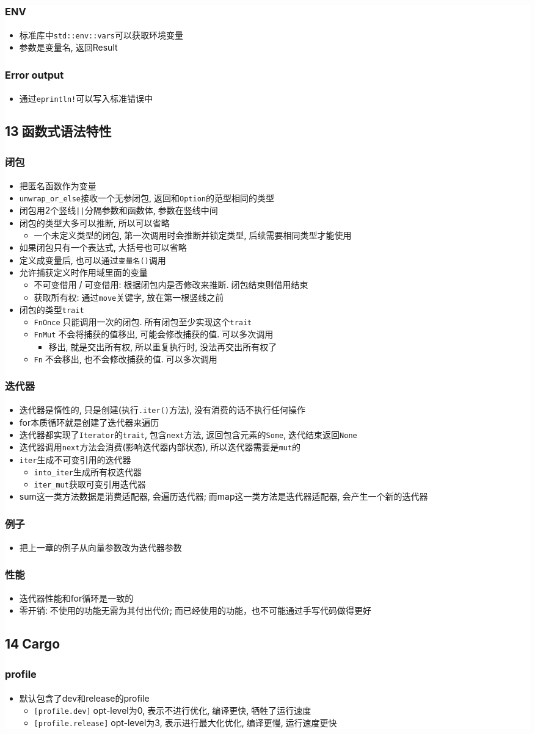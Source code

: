### ENV
* 标准库中`std::env::vars`可以获取环境变量
* 参数是变量名, 返回Result

### Error output
* 通过`eprintln!`可以写入标准错误中

## 13 函数式语法特性

### 闭包
* 把匿名函数作为变量
* `unwrap_or_else`接收一个无参闭包, 返回和`Option`的范型相同的类型
* 闭包用2个竖线`||`分隔参数和函数体, 参数在竖线中间
* 闭包的类型大多可以推断, 所以可以省略
    * 一个未定义类型的闭包, 第一次调用时会推断并锁定类型, 后续需要相同类型才能使用
* 如果闭包只有一个表达式, 大括号也可以省略
* 定义成变量后, 也可以通过`变量名()`调用
* 允许捕获定义时作用域里面的变量
    * 不可变借用 / 可变借用: 根据闭包内是否修改来推断. 闭包结束则借用结束
    * 获取所有权: 通过`move`关键字, 放在第一根竖线之前
* 闭包的类型`trait`
    * `FnOnce` 只能调用一次的闭包. 所有闭包至少实现这个`trait`
    * `FnMut` 不会将捕获的值移出, 可能会修改捕获的值. 可以多次调用
        * 移出, 就是交出所有权, 所以重复执行时, 没法再交出所有权了
    * `Fn` 不会移出, 也不会修改捕获的值. 可以多次调用

### 迭代器
* 迭代器是惰性的, 只是创建(执行`.iter()`方法), 没有消费的话不执行任何操作
* for本质循环就是创建了迭代器来遍历
* 迭代器都实现了`Iterator`的`trait`, 包含`next`方法, 返回包含元素的`Some`, 迭代结束返回`None`
* 迭代器调用`next`方法会消费(影响迭代器内部状态), 所以迭代器需要是`mut`的
* `iter`生成不可变引用的迭代器
    * `into_iter`生成所有权迭代器
    * `iter_mut`获取可变引用迭代器
* sum这一类方法数据是消费适配器, 会遍历迭代器; 而map这一类方法是迭代器适配器, 会产生一个新的迭代器

### 例子
* 把上一章的例子从向量参数改为迭代器参数

### 性能
* 迭代器性能和for循环是一致的
* 零开销: 不使用的功能无需为其付出代价; 而已经使用的功能，也不可能通过手写代码做得更好

## 14 Cargo

### profile
* 默认包含了dev和release的profile
    * `[profile.dev]` opt-level为0, 表示不进行优化, 编译更快, 牺牲了运行速度
    * `[profile.release]` opt-level为3, 表示进行最大化优化, 编译更慢, 运行速度更快

